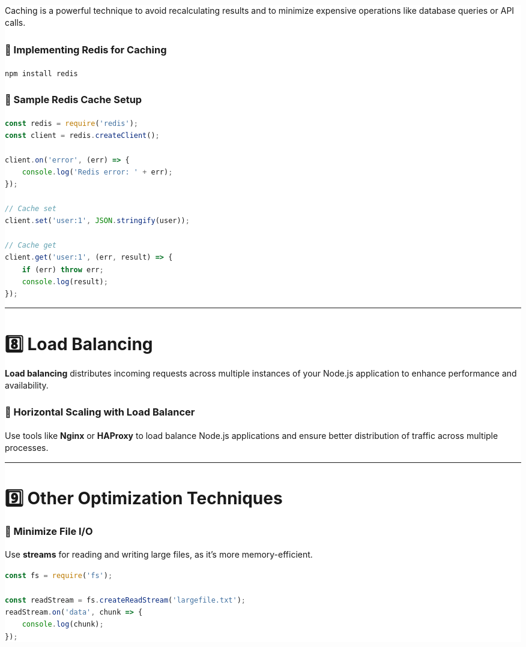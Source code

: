 Caching is a powerful technique to avoid recalculating results and to minimize expensive operations like database queries or API calls.

### **🔹 Implementing Redis for Caching**

```sh
npm install redis
```

### **🔹 Sample Redis Cache Setup**

```js
const redis = require('redis');
const client = redis.createClient();

client.on('error', (err) => {
    console.log('Redis error: ' + err);
});

// Cache set
client.set('user:1', JSON.stringify(user));

// Cache get
client.get('user:1', (err, result) => {
    if (err) throw err;
    console.log(result);
});
```

---

# **8️⃣ Load Balancing**

**Load balancing** distributes incoming requests across multiple instances of your Node.js application to enhance performance and availability.

### **🔹 Horizontal Scaling with Load Balancer**

Use tools like **Nginx** or **HAProxy** to load balance Node.js applications and ensure better distribution of traffic across multiple processes.

---

# **9️⃣ Other Optimization Techniques**

### **🔹 Minimize File I/O**

Use **streams** for reading and writing large files, as it’s more memory-efficient.

```js
const fs = require('fs');

const readStream = fs.createReadStream('largefile.txt');
readStream.on('data', chunk => {
    console.log(chunk);
});
```
